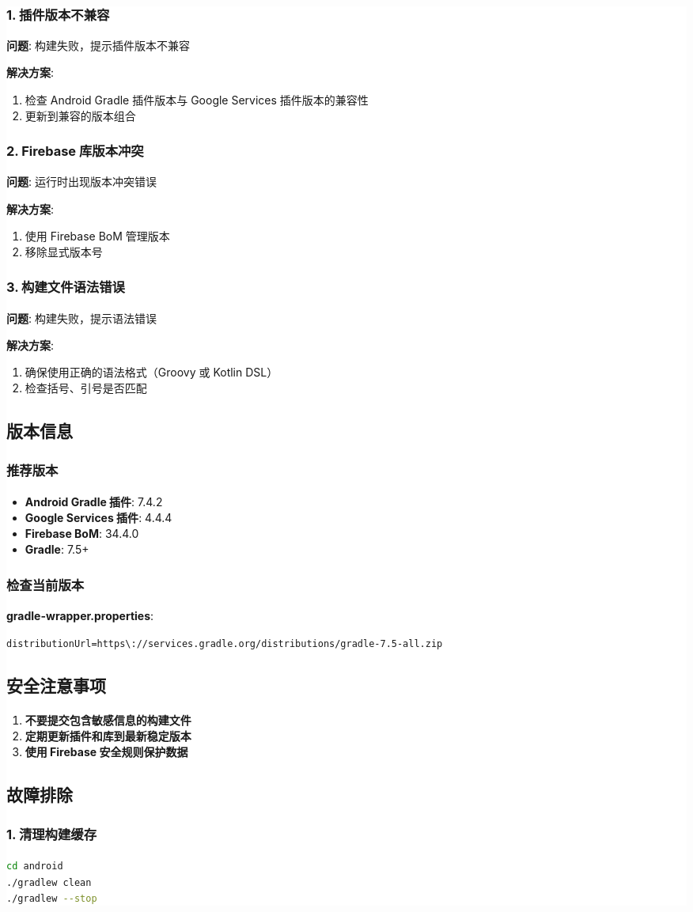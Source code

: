 ### 1. 插件版本不兼容

**问题**: 构建失败，提示插件版本不兼容

**解决方案**:
1. 检查 Android Gradle 插件版本与 Google Services 插件版本的兼容性
2. 更新到兼容的版本组合

### 2. Firebase 库版本冲突

**问题**: 运行时出现版本冲突错误

**解决方案**:
1. 使用 Firebase BoM 管理版本
2. 移除显式版本号

### 3. 构建文件语法错误

**问题**: 构建失败，提示语法错误

**解决方案**:
1. 确保使用正确的语法格式（Groovy 或 Kotlin DSL）
2. 检查括号、引号是否匹配

## 版本信息

### 推荐版本

- **Android Gradle 插件**: 7.4.2
- **Google Services 插件**: 4.4.4
- **Firebase BoM**: 34.4.0
- **Gradle**: 7.5+

### 检查当前版本

**gradle-wrapper.properties**:
```
distributionUrl=https\://services.gradle.org/distributions/gradle-7.5-all.zip
```

## 安全注意事项

1. **不要提交包含敏感信息的构建文件**
2. **定期更新插件和库到最新稳定版本**
3. **使用 Firebase 安全规则保护数据**

## 故障排除

### 1. 清理构建缓存

```bash
cd android
./gradlew clean
./gradlew --stop
```
